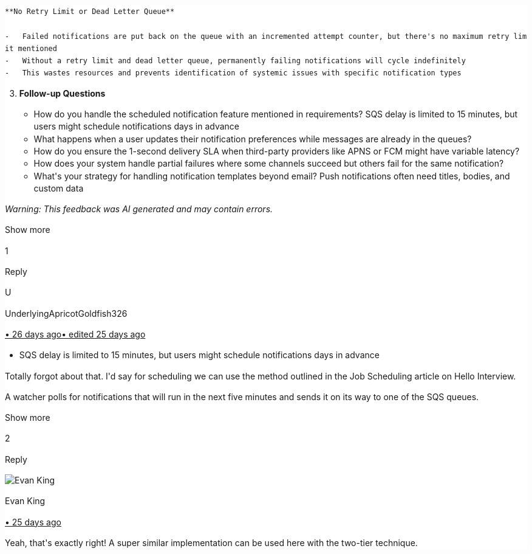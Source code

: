     **No Retry Limit or Dead Letter Queue**
    
    -   Failed notifications are put back on the queue with an incremented attempt counter, but there's no maximum retry limit mentioned
    -   Without a retry limit and dead letter queue, permanently failing notifications will cycle indefinitely
    -   This wastes resources and prevents identification of systemic issues with specific notification types
3.  **Follow-up Questions**
    
    -   How do you handle the scheduled notification feature mentioned in requirements? SQS delay is limited to 15 minutes, but users might schedule notifications days in advance
    -   What happens when a user updates their notification preferences while messages are already in the queues?
    -   How do you ensure the 1-second delivery SLA when third-party providers like APNS or FCM might have variable latency?
    -   How does your system handle partial failures where some channels succeed but others fail for the same notification?
    -   What's your strategy for handling notification templates beyond email? Push notifications often need titles, bodies, and custom data

_Warning: This feedback was AI generated and may contain errors._

Show more

1

Reply

U

UnderlyingApricotGoldfish326

[• 26 days ago• edited 25 days ago](https://www.hellointerview.com/community/submissions/cmdr5zd2i0520ad09h31b8zk6#comment-cmdr6o5gj05aiad086wyun9ss)

-   SQS delay is limited to 15 minutes, but users might schedule notifications days in advance

Totally forgot about that. I'd say for scheduling we can use the method outlined in the Job Scheduling article on Hello Interview.

A watcher polls for notifications that will run in the next five minutes and sends it on its way to one of the SQS queues.

Show more

2

Reply

![Evan King](https://www.hellointerview.com/_next/image?url=%2F_next%2Fstatic%2Fmedia%2Fevan-headshot.36cce7dc.png&w=96&q=75)

Evan King

[• 25 days ago](https://www.hellointerview.com/community/submissions/cmdr5zd2i0520ad09h31b8zk6#comment-cmdrj91e907ntad08kkb8gdvm)

Yeah, that's exactly right! A super similar implementation can be used here with the two-tier technique.
